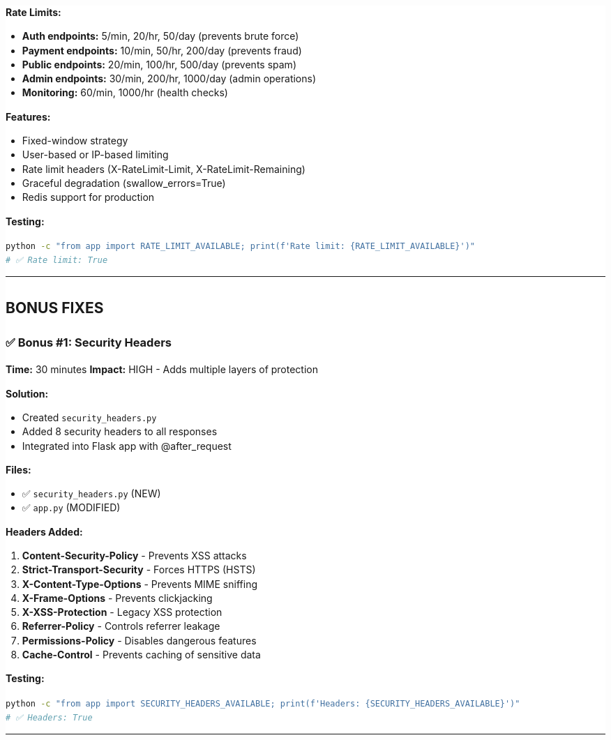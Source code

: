 **Rate Limits:**
- **Auth endpoints:** 5/min, 20/hr, 50/day (prevents brute force)
- **Payment endpoints:** 10/min, 50/hr, 200/day (prevents fraud)
- **Public endpoints:** 20/min, 100/hr, 500/day (prevents spam)
- **Admin endpoints:** 30/min, 200/hr, 1000/day (admin operations)
- **Monitoring:** 60/min, 1000/hr (health checks)

**Features:**
- Fixed-window strategy
- User-based or IP-based limiting
- Rate limit headers (X-RateLimit-Limit, X-RateLimit-Remaining)
- Graceful degradation (swallow_errors=True)
- Redis support for production

**Testing:**
```bash
python -c "from app import RATE_LIMIT_AVAILABLE; print(f'Rate limit: {RATE_LIMIT_AVAILABLE}')"
# ✅ Rate limit: True
```

---

## BONUS FIXES

### ✅ Bonus #1: Security Headers
**Time:** 30 minutes
**Impact:** HIGH - Adds multiple layers of protection

**Solution:**
- Created `security_headers.py`
- Added 8 security headers to all responses
- Integrated into Flask app with @after_request

**Files:**
- ✅ `security_headers.py` (NEW)
- ✅ `app.py` (MODIFIED)

**Headers Added:**
1. **Content-Security-Policy** - Prevents XSS attacks
2. **Strict-Transport-Security** - Forces HTTPS (HSTS)
3. **X-Content-Type-Options** - Prevents MIME sniffing
4. **X-Frame-Options** - Prevents clickjacking
5. **X-XSS-Protection** - Legacy XSS protection
6. **Referrer-Policy** - Controls referrer leakage
7. **Permissions-Policy** - Disables dangerous features
8. **Cache-Control** - Prevents caching of sensitive data

**Testing:**
```bash
python -c "from app import SECURITY_HEADERS_AVAILABLE; print(f'Headers: {SECURITY_HEADERS_AVAILABLE}')"
# ✅ Headers: True
```

---